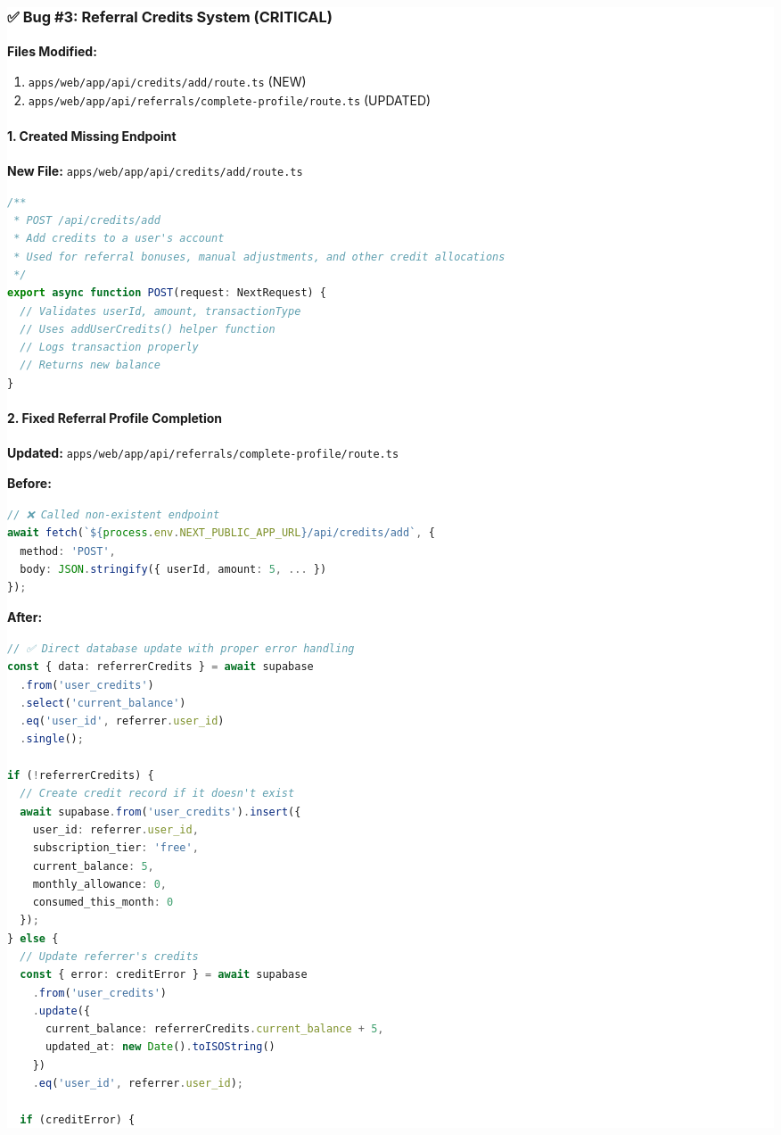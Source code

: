 
### ✅ Bug #3: Referral Credits System (CRITICAL)

**Files Modified:**
1. `apps/web/app/api/credits/add/route.ts` (NEW)
2. `apps/web/app/api/referrals/complete-profile/route.ts` (UPDATED)

#### 1. Created Missing Endpoint

**New File:** `apps/web/app/api/credits/add/route.ts`

```typescript
/**
 * POST /api/credits/add
 * Add credits to a user's account
 * Used for referral bonuses, manual adjustments, and other credit allocations
 */
export async function POST(request: NextRequest) {
  // Validates userId, amount, transactionType
  // Uses addUserCredits() helper function
  // Logs transaction properly
  // Returns new balance
}
```

#### 2. Fixed Referral Profile Completion

**Updated:** `apps/web/app/api/referrals/complete-profile/route.ts`

**Before:**
```typescript
// ❌ Called non-existent endpoint
await fetch(`${process.env.NEXT_PUBLIC_APP_URL}/api/credits/add`, {
  method: 'POST',
  body: JSON.stringify({ userId, amount: 5, ... })
});
```

**After:**
```typescript
// ✅ Direct database update with proper error handling
const { data: referrerCredits } = await supabase
  .from('user_credits')
  .select('current_balance')
  .eq('user_id', referrer.user_id)
  .single();

if (!referrerCredits) {
  // Create credit record if it doesn't exist
  await supabase.from('user_credits').insert({
    user_id: referrer.user_id,
    subscription_tier: 'free',
    current_balance: 5,
    monthly_allowance: 0,
    consumed_this_month: 0
  });
} else {
  // Update referrer's credits
  const { error: creditError } = await supabase
    .from('user_credits')
    .update({
      current_balance: referrerCredits.current_balance + 5,
      updated_at: new Date().toISOString()
    })
    .eq('user_id', referrer.user_id);

  if (creditError) {
```